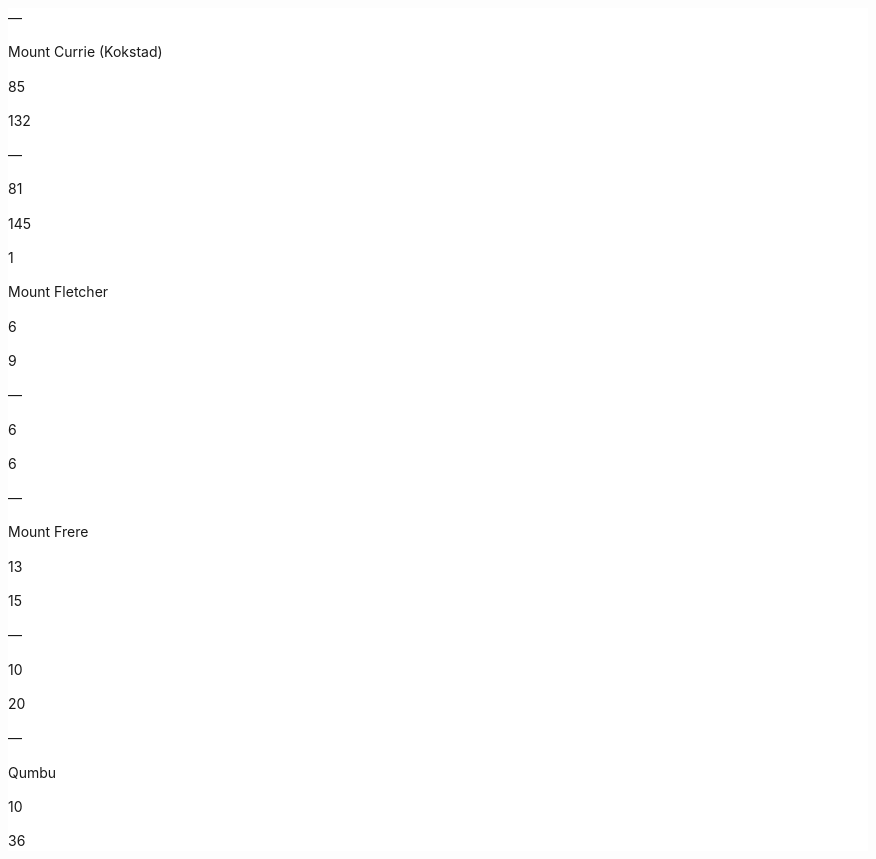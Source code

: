 <td><p>&#x2014;</p></td>

</tr>

<tr>

<td><p>Mount Currie (Kokstad)</p></td>

<td><p>85</p></td>

<td><p>132</p></td>

<td><p>&#x2014;</p></td>

<td><p>81</p></td>

<td><p>145</p></td>

<td><p>1</p></td>

</tr>

<tr>

<td><p>Mount Fletcher</p></td>

<td><p>6</p></td>

<td><p>9</p></td>

<td><p>&#x2014;</p></td>

<td><p>6</p></td>

<td><p>6</p></td>

<td><p>&#x2014;</p></td>

</tr>

<tr>

<td><p>Mount Frere</p></td>

<td><p>13</p></td>

<td><p>15</p></td>

<td><p>&#x2014;</p></td>

<td><p>10</p></td>

<td><p>20</p></td>

<td><p>&#x2014;</p></td>

</tr>

<tr>

<td><p>Qumbu</p></td>

<td><p>10</p></td>

<td><p>36</p></td>
